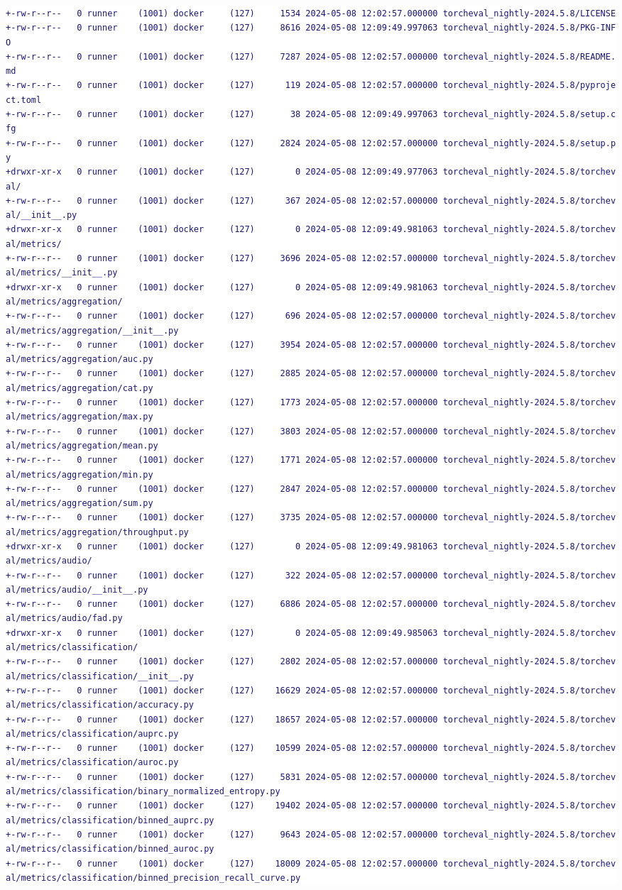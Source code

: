 ```diff
+-rw-r--r--   0 runner    (1001) docker     (127)     1534 2024-05-08 12:02:57.000000 torcheval_nightly-2024.5.8/LICENSE
+-rw-r--r--   0 runner    (1001) docker     (127)     8616 2024-05-08 12:09:49.997063 torcheval_nightly-2024.5.8/PKG-INFO
+-rw-r--r--   0 runner    (1001) docker     (127)     7287 2024-05-08 12:02:57.000000 torcheval_nightly-2024.5.8/README.md
+-rw-r--r--   0 runner    (1001) docker     (127)      119 2024-05-08 12:02:57.000000 torcheval_nightly-2024.5.8/pyproject.toml
+-rw-r--r--   0 runner    (1001) docker     (127)       38 2024-05-08 12:09:49.997063 torcheval_nightly-2024.5.8/setup.cfg
+-rw-r--r--   0 runner    (1001) docker     (127)     2824 2024-05-08 12:02:57.000000 torcheval_nightly-2024.5.8/setup.py
+drwxr-xr-x   0 runner    (1001) docker     (127)        0 2024-05-08 12:09:49.977063 torcheval_nightly-2024.5.8/torcheval/
+-rw-r--r--   0 runner    (1001) docker     (127)      367 2024-05-08 12:02:57.000000 torcheval_nightly-2024.5.8/torcheval/__init__.py
+drwxr-xr-x   0 runner    (1001) docker     (127)        0 2024-05-08 12:09:49.981063 torcheval_nightly-2024.5.8/torcheval/metrics/
+-rw-r--r--   0 runner    (1001) docker     (127)     3696 2024-05-08 12:02:57.000000 torcheval_nightly-2024.5.8/torcheval/metrics/__init__.py
+drwxr-xr-x   0 runner    (1001) docker     (127)        0 2024-05-08 12:09:49.981063 torcheval_nightly-2024.5.8/torcheval/metrics/aggregation/
+-rw-r--r--   0 runner    (1001) docker     (127)      696 2024-05-08 12:02:57.000000 torcheval_nightly-2024.5.8/torcheval/metrics/aggregation/__init__.py
+-rw-r--r--   0 runner    (1001) docker     (127)     3954 2024-05-08 12:02:57.000000 torcheval_nightly-2024.5.8/torcheval/metrics/aggregation/auc.py
+-rw-r--r--   0 runner    (1001) docker     (127)     2885 2024-05-08 12:02:57.000000 torcheval_nightly-2024.5.8/torcheval/metrics/aggregation/cat.py
+-rw-r--r--   0 runner    (1001) docker     (127)     1773 2024-05-08 12:02:57.000000 torcheval_nightly-2024.5.8/torcheval/metrics/aggregation/max.py
+-rw-r--r--   0 runner    (1001) docker     (127)     3803 2024-05-08 12:02:57.000000 torcheval_nightly-2024.5.8/torcheval/metrics/aggregation/mean.py
+-rw-r--r--   0 runner    (1001) docker     (127)     1771 2024-05-08 12:02:57.000000 torcheval_nightly-2024.5.8/torcheval/metrics/aggregation/min.py
+-rw-r--r--   0 runner    (1001) docker     (127)     2847 2024-05-08 12:02:57.000000 torcheval_nightly-2024.5.8/torcheval/metrics/aggregation/sum.py
+-rw-r--r--   0 runner    (1001) docker     (127)     3735 2024-05-08 12:02:57.000000 torcheval_nightly-2024.5.8/torcheval/metrics/aggregation/throughput.py
+drwxr-xr-x   0 runner    (1001) docker     (127)        0 2024-05-08 12:09:49.981063 torcheval_nightly-2024.5.8/torcheval/metrics/audio/
+-rw-r--r--   0 runner    (1001) docker     (127)      322 2024-05-08 12:02:57.000000 torcheval_nightly-2024.5.8/torcheval/metrics/audio/__init__.py
+-rw-r--r--   0 runner    (1001) docker     (127)     6886 2024-05-08 12:02:57.000000 torcheval_nightly-2024.5.8/torcheval/metrics/audio/fad.py
+drwxr-xr-x   0 runner    (1001) docker     (127)        0 2024-05-08 12:09:49.985063 torcheval_nightly-2024.5.8/torcheval/metrics/classification/
+-rw-r--r--   0 runner    (1001) docker     (127)     2802 2024-05-08 12:02:57.000000 torcheval_nightly-2024.5.8/torcheval/metrics/classification/__init__.py
+-rw-r--r--   0 runner    (1001) docker     (127)    16629 2024-05-08 12:02:57.000000 torcheval_nightly-2024.5.8/torcheval/metrics/classification/accuracy.py
+-rw-r--r--   0 runner    (1001) docker     (127)    18657 2024-05-08 12:02:57.000000 torcheval_nightly-2024.5.8/torcheval/metrics/classification/auprc.py
+-rw-r--r--   0 runner    (1001) docker     (127)    10599 2024-05-08 12:02:57.000000 torcheval_nightly-2024.5.8/torcheval/metrics/classification/auroc.py
+-rw-r--r--   0 runner    (1001) docker     (127)     5831 2024-05-08 12:02:57.000000 torcheval_nightly-2024.5.8/torcheval/metrics/classification/binary_normalized_entropy.py
+-rw-r--r--   0 runner    (1001) docker     (127)    19402 2024-05-08 12:02:57.000000 torcheval_nightly-2024.5.8/torcheval/metrics/classification/binned_auprc.py
+-rw-r--r--   0 runner    (1001) docker     (127)     9643 2024-05-08 12:02:57.000000 torcheval_nightly-2024.5.8/torcheval/metrics/classification/binned_auroc.py
+-rw-r--r--   0 runner    (1001) docker     (127)    18009 2024-05-08 12:02:57.000000 torcheval_nightly-2024.5.8/torcheval/metrics/classification/binned_precision_recall_curve.py
```